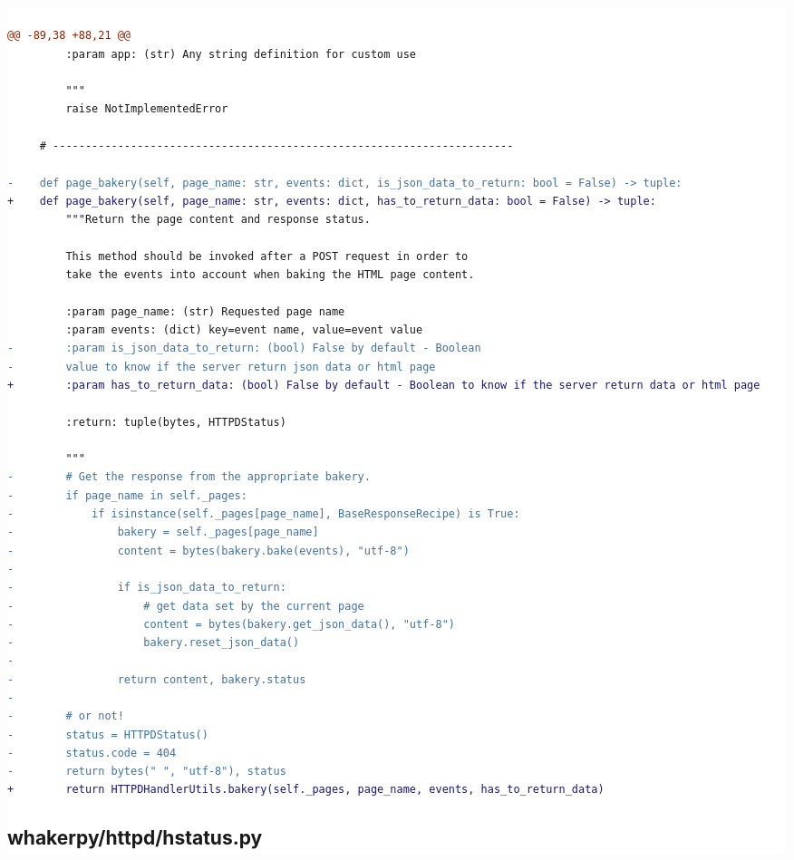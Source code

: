 ```diff
 
@@ -89,38 +88,21 @@
         :param app: (str) Any string definition for custom use
 
         """
         raise NotImplementedError
 
     # -----------------------------------------------------------------------
 
-    def page_bakery(self, page_name: str, events: dict, is_json_data_to_return: bool = False) -> tuple:
+    def page_bakery(self, page_name: str, events: dict, has_to_return_data: bool = False) -> tuple:
         """Return the page content and response status.
 
         This method should be invoked after a POST request in order to
         take the events into account when baking the HTML page content.
 
         :param page_name: (str) Requested page name
         :param events: (dict) key=event name, value=event value
-        :param is_json_data_to_return: (bool) False by default - Boolean
-        value to know if the server return json data or html page
+        :param has_to_return_data: (bool) False by default - Boolean to know if the server return data or html page
 
         :return: tuple(bytes, HTTPDStatus)
 
         """
-        # Get the response from the appropriate bakery.
-        if page_name in self._pages:
-            if isinstance(self._pages[page_name], BaseResponseRecipe) is True:
-                bakery = self._pages[page_name]
-                content = bytes(bakery.bake(events), "utf-8")
-
-                if is_json_data_to_return:
-                    # get data set by the current page
-                    content = bytes(bakery.get_json_data(), "utf-8")
-                    bakery.reset_json_data()
-
-                return content, bakery.status
-
-        # or not!
-        status = HTTPDStatus()
-        status.code = 404
-        return bytes(" ", "utf-8"), status
+        return HTTPDHandlerUtils.bakery(self._pages, page_name, events, has_to_return_data)
```

## whakerpy/httpd/hstatus.py
